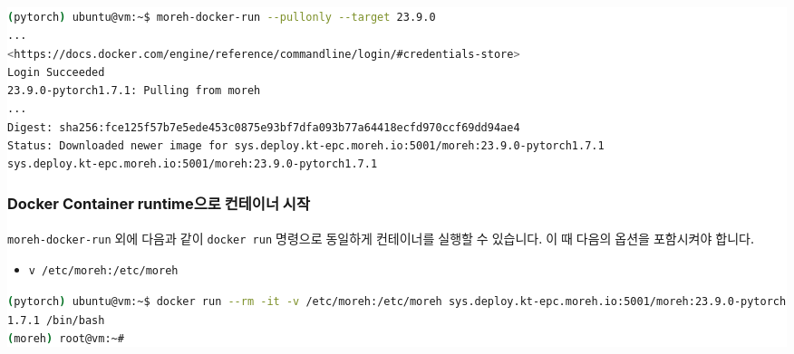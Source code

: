```bash
(pytorch) ubuntu@vm:~$ moreh-docker-run --pullonly --target 23.9.0
...
<https://docs.docker.com/engine/reference/commandline/login/#credentials-store>
Login Succeeded
23.9.0-pytorch1.7.1: Pulling from moreh
...
Digest: sha256:fce125f57b7e5ede453c0875e93bf7dfa093b77a64418ecfd970ccf69dd94ae4
Status: Downloaded newer image for sys.deploy.kt-epc.moreh.io:5001/moreh:23.9.0-pytorch1.7.1
sys.deploy.kt-epc.moreh.io:5001/moreh:23.9.0-pytorch1.7.1

```

### Docker Container runtime으로 컨테이너 시작

`moreh-docker-run` 외에 다음과 같이 `docker run` 명령으로 동일하게 컨테이너를 실행할 수 있습니다. 이 때 다음의 옵션을 포함시켜야 합니다.

- `v /etc/moreh:/etc/moreh`

```bash
(pytorch) ubuntu@vm:~$ docker run --rm -it -v /etc/moreh:/etc/moreh sys.deploy.kt-epc.moreh.io:5001/moreh:23.9.0-pytorch1.7.1 /bin/bash
(moreh) root@vm:~#
```